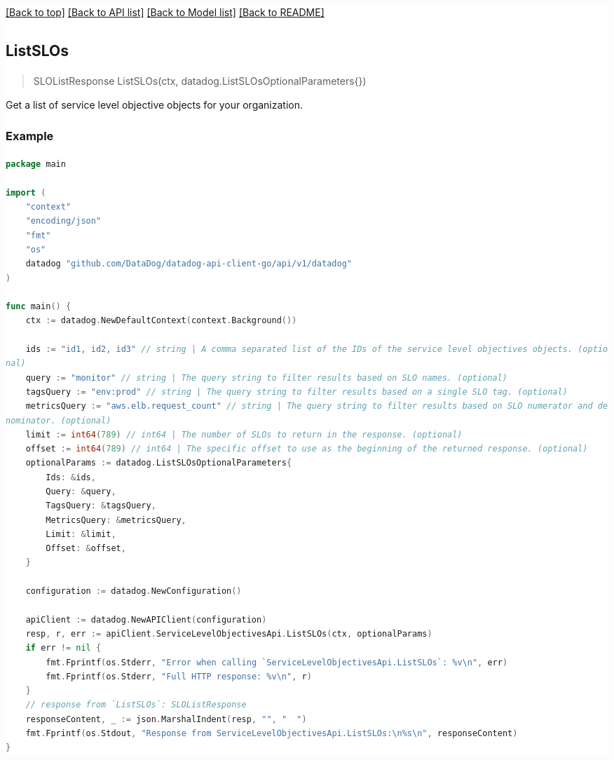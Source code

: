 [[Back to top]](#) [[Back to API list]](../README.md#documentation-for-api-endpoints)
[[Back to Model list]](../README.md#documentation-for-models)
[[Back to README]](../README.md)


## ListSLOs

> SLOListResponse ListSLOs(ctx, datadog.ListSLOsOptionalParameters{})

Get a list of service level objective objects for your organization.

### Example

```go
package main

import (
    "context"
    "encoding/json"
    "fmt"
    "os"
    datadog "github.com/DataDog/datadog-api-client-go/api/v1/datadog"
)

func main() {
    ctx := datadog.NewDefaultContext(context.Background())

    ids := "id1, id2, id3" // string | A comma separated list of the IDs of the service level objectives objects. (optional)
    query := "monitor" // string | The query string to filter results based on SLO names. (optional)
    tagsQuery := "env:prod" // string | The query string to filter results based on a single SLO tag. (optional)
    metricsQuery := "aws.elb.request_count" // string | The query string to filter results based on SLO numerator and denominator. (optional)
    limit := int64(789) // int64 | The number of SLOs to return in the response. (optional)
    offset := int64(789) // int64 | The specific offset to use as the beginning of the returned response. (optional)
    optionalParams := datadog.ListSLOsOptionalParameters{
        Ids: &ids,
        Query: &query,
        TagsQuery: &tagsQuery,
        MetricsQuery: &metricsQuery,
        Limit: &limit,
        Offset: &offset,
    }

    configuration := datadog.NewConfiguration()

    apiClient := datadog.NewAPIClient(configuration)
    resp, r, err := apiClient.ServiceLevelObjectivesApi.ListSLOs(ctx, optionalParams)
    if err != nil {
        fmt.Fprintf(os.Stderr, "Error when calling `ServiceLevelObjectivesApi.ListSLOs`: %v\n", err)
        fmt.Fprintf(os.Stderr, "Full HTTP response: %v\n", r)
    }
    // response from `ListSLOs`: SLOListResponse
    responseContent, _ := json.MarshalIndent(resp, "", "  ")
    fmt.Fprintf(os.Stdout, "Response from ServiceLevelObjectivesApi.ListSLOs:\n%s\n", responseContent)
}
```
